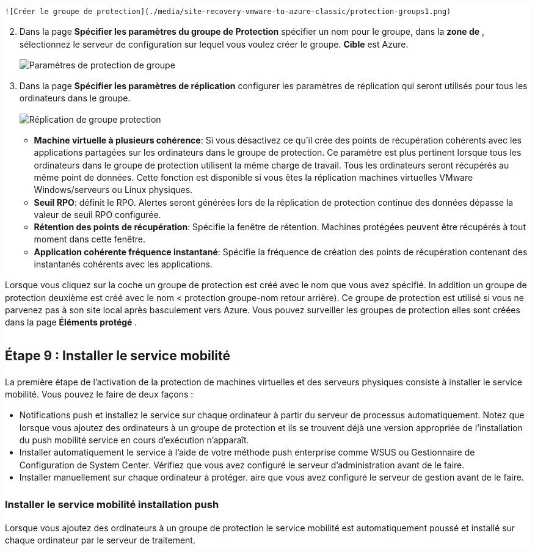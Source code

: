     ![Créer le groupe de protection](./media/site-recovery-vmware-to-azure-classic/protection-groups1.png)

2. Dans la page **Spécifier les paramètres du groupe de Protection** spécifier un nom pour le groupe, dans la **zone de** , sélectionnez le serveur de configuration sur lequel vous voulez créer le groupe. **Cible** est Azure.

    ![Paramètres de protection de groupe](./media/site-recovery-vmware-to-azure-classic/protection-groups2.png)

3. Dans la page **Spécifier les paramètres de réplication** configurer les paramètres de réplication qui seront utilisés pour tous les ordinateurs dans le groupe.

    ![Réplication de groupe protection](./media/site-recovery-vmware-to-azure-classic/protection-groups3.png)

    - **Machine virtuelle à plusieurs cohérence**: Si vous désactivez ce qu’il crée des points de récupération cohérents avec les applications partagées sur les ordinateurs dans le groupe de protection. Ce paramètre est plus pertinent lorsque tous les ordinateurs dans le groupe de protection utilisent la même charge de travail. Tous les ordinateurs seront récupérés au même point de données. Cette fonction est disponible si vous êtes la réplication machines virtuelles VMware Windows/serveurs ou Linux physiques.
    - **Seuil RPO**: définit le RPO. Alertes seront générées lors de la réplication de protection continue des données dépasse la valeur de seuil RPO configurée.
    - **Rétention des points de récupération**: Spécifie la fenêtre de rétention. Machines protégées peuvent être récupérés à tout moment dans cette fenêtre.
    - **Application cohérente fréquence instantané**: Spécifie la fréquence de création des points de récupération contenant des instantanés cohérents avec les applications.

Lorsque vous cliquez sur la coche un groupe de protection est créé avec le nom que vous avez spécifié. In addition un groupe de protection deuxième est créé avec le nom < protection groupe-nom retour arrière). Ce groupe de protection est utilisé si vous ne parvenez pas à son site local après basculement vers Azure. Vous pouvez surveiller les groupes de protection elles sont créées dans la page **Éléments protégé** .

## <a name="step-9-install-the-mobility-service"></a>Étape 9 : Installer le service mobilité

La première étape de l’activation de la protection de machines virtuelles et des serveurs physiques consiste à installer le service mobilité. Vous pouvez le faire de deux façons :

- Notifications push et installez le service sur chaque ordinateur à partir du serveur de processus automatiquement. Notez que lorsque vous ajoutez des ordinateurs à un groupe de protection et ils se trouvent déjà une version appropriée de l’installation du push mobilité service en cours d’exécution n’apparaît.
- Installer automatiquement le service à l’aide de votre méthode push enterprise comme WSUS ou Gestionnaire de Configuration de System Center. Vérifiez que vous avez configuré le serveur d’administration avant de le faire.
- Installer manuellement sur chaque ordinateur à protéger. aire que vous avez configuré le serveur de gestion avant de le faire.


### <a name="install-the-mobility-service-with-push-installation"></a>Installer le service mobilité installation push

Lorsque vous ajoutez des ordinateurs à un groupe de protection le service mobilité est automatiquement poussé et installé sur chaque ordinateur par le serveur de traitement.

